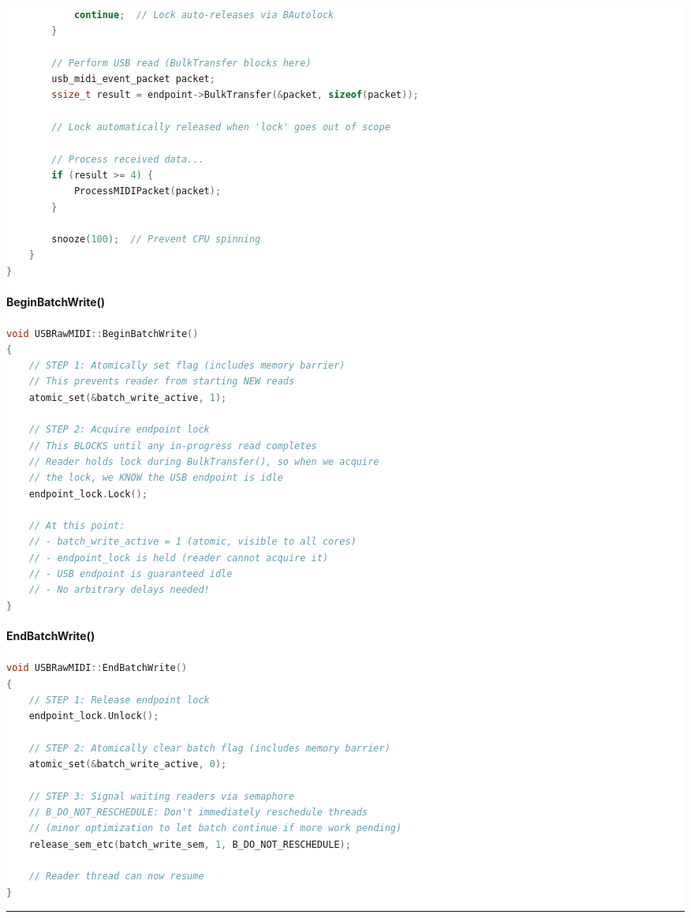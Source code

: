 ```cpp
            continue;  // Lock auto-releases via BAutolock
        }

        // Perform USB read (BulkTransfer blocks here)
        usb_midi_event_packet packet;
        ssize_t result = endpoint->BulkTransfer(&packet, sizeof(packet));

        // Lock automatically released when 'lock' goes out of scope

        // Process received data...
        if (result >= 4) {
            ProcessMIDIPacket(packet);
        }

        snooze(100);  // Prevent CPU spinning
    }
}
```

#### BeginBatchWrite()

```cpp
void USBRawMIDI::BeginBatchWrite()
{
    // STEP 1: Atomically set flag (includes memory barrier)
    // This prevents reader from starting NEW reads
    atomic_set(&batch_write_active, 1);

    // STEP 2: Acquire endpoint lock
    // This BLOCKS until any in-progress read completes
    // Reader holds lock during BulkTransfer(), so when we acquire
    // the lock, we KNOW the USB endpoint is idle
    endpoint_lock.Lock();

    // At this point:
    // - batch_write_active = 1 (atomic, visible to all cores)
    // - endpoint_lock is held (reader cannot acquire it)
    // - USB endpoint is guaranteed idle
    // - No arbitrary delays needed!
}
```

#### EndBatchWrite()

```cpp
void USBRawMIDI::EndBatchWrite()
{
    // STEP 1: Release endpoint lock
    endpoint_lock.Unlock();

    // STEP 2: Atomically clear batch flag (includes memory barrier)
    atomic_set(&batch_write_active, 0);

    // STEP 3: Signal waiting readers via semaphore
    // B_DO_NOT_RESCHEDULE: Don't immediately reschedule threads
    // (minor optimization to let batch continue if more work pending)
    release_sem_etc(batch_write_sem, 1, B_DO_NOT_RESCHEDULE);

    // Reader thread can now resume
}
```

---